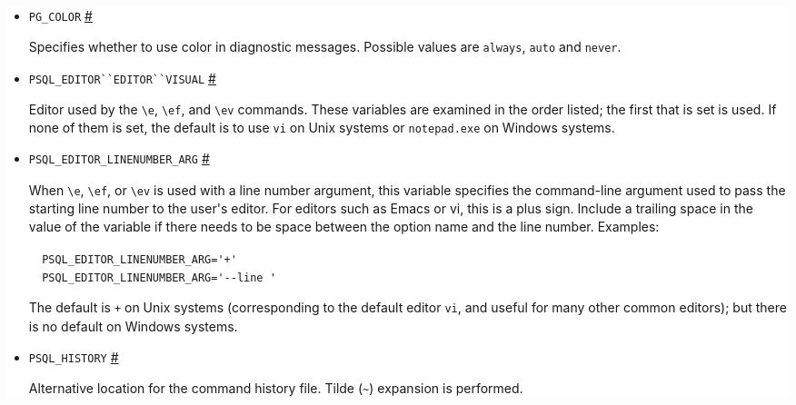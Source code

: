 * `PG_COLOR` [#](#APP-PSQL-ENVIRONMENT-PG-COLOR)

    Specifies whether to use color in diagnostic messages. Possible values are `always`, `auto` and `never`.

* `PSQL_EDITOR``EDITOR``VISUAL` [#](#APP-PSQL-ENVIRONMENT-PSQL-EDITOR)

    Editor used by the `\e`, `\ef`, and `\ev` commands. These variables are examined in the order listed; the first that is set is used. If none of them is set, the default is to use `vi` on Unix systems or `notepad.exe` on Windows systems.

* `PSQL_EDITOR_LINENUMBER_ARG` [#](#APP-PSQL-ENVIRONMENT-PSQL-EDITOR-LINENUMBER-ARG)

    When `\e`, `\ef`, or `\ev` is used with a line number argument, this variable specifies the command-line argument used to pass the starting line number to the user's editor. For editors such as Emacs or vi, this is a plus sign. Include a trailing space in the value of the variable if there needs to be space between the option name and the line number. Examples:

        PSQL_EDITOR_LINENUMBER_ARG='+'
        PSQL_EDITOR_LINENUMBER_ARG='--line '

    The default is `+` on Unix systems (corresponding to the default editor `vi`, and useful for many other common editors); but there is no default on Windows systems.

* `PSQL_HISTORY` [#](#APP-PSQL-ENVIRONMENT-PSQL-HISTORY)

    Alternative location for the command history file. Tilde (`~`) expansion is performed.

